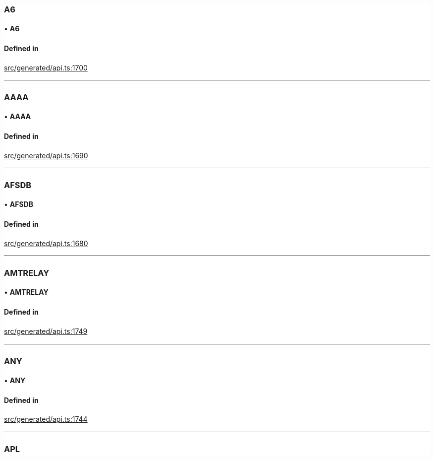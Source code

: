### A6

• **A6**

#### Defined in

[src/generated/api.ts:1700](https://github.com/mailslurp/mailslurp-client/blob/6534d6f/src/generated/api.ts#L1700)

___

### AAAA

• **AAAA**

#### Defined in

[src/generated/api.ts:1690](https://github.com/mailslurp/mailslurp-client/blob/6534d6f/src/generated/api.ts#L1690)

___

### AFSDB

• **AFSDB**

#### Defined in

[src/generated/api.ts:1680](https://github.com/mailslurp/mailslurp-client/blob/6534d6f/src/generated/api.ts#L1680)

___

### AMTRELAY

• **AMTRELAY**

#### Defined in

[src/generated/api.ts:1749](https://github.com/mailslurp/mailslurp-client/blob/6534d6f/src/generated/api.ts#L1749)

___

### ANY

• **ANY**

#### Defined in

[src/generated/api.ts:1744](https://github.com/mailslurp/mailslurp-client/blob/6534d6f/src/generated/api.ts#L1744)

___

### APL

